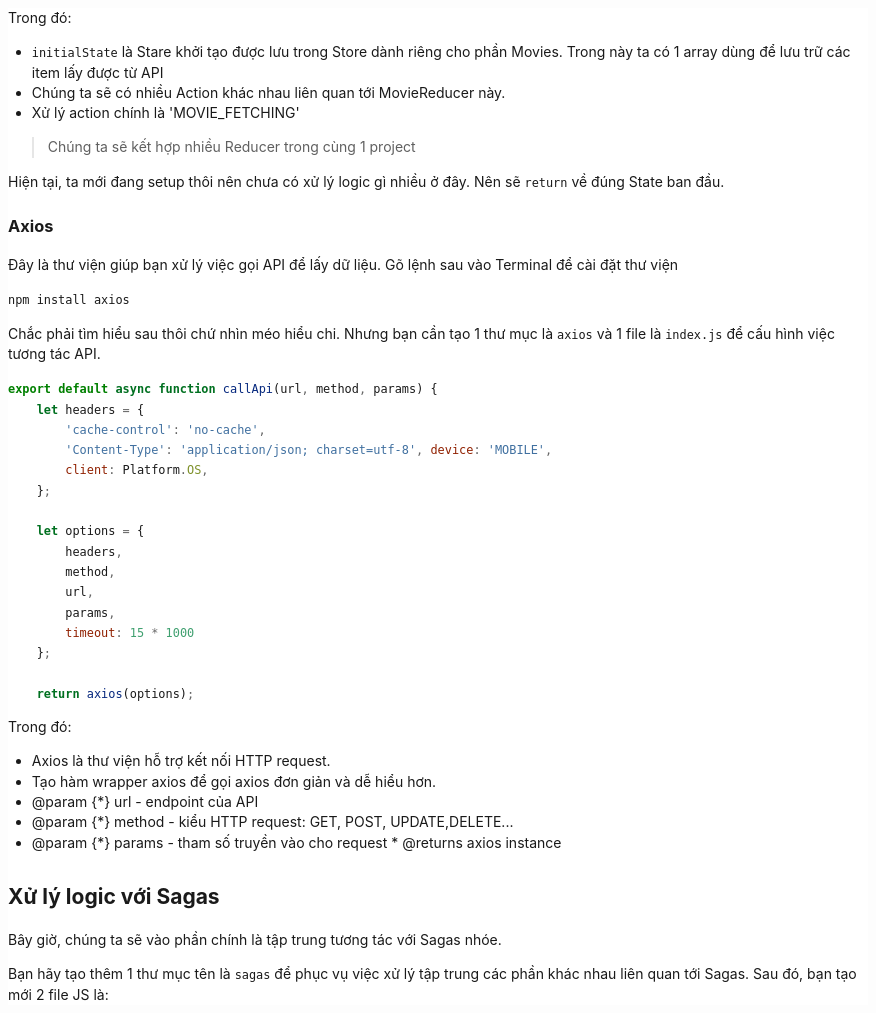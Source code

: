 Trong đó:

* `initialState` là Stare khởi tạo được lưu trong Store dành riêng cho phần Movies. Trong này ta có 1 array dùng để lưu trữ các item lấy được từ API
* Chúng ta sẽ có nhiều Action khác nhau liên quan tới MovieReducer này.
* Xử lý action chính là 'MOVIE_FETCHING'

> Chúng ta sẽ kết hợp nhiều Reducer trong cùng 1 project

Hiện tại, ta mới đang setup thôi nên chưa có xử lý logic gì nhiều ở đây. Nên sẽ `return` về đúng State ban đầu.

### Axios

Đây là thư viện giúp bạn xử lý việc gọi API để lấy dữ liệu. Gõ lệnh sau vào Terminal để cài đặt thư viện

```
npm install axios
```

Chắc phải tìm hiểu sau thôi chứ nhìn méo hiểu chi. Nhưng bạn cần tạo 1 thư mục là `axios` và 1 file là `index.js` để cấu hình việc tương tác API.

```js
export default async function callApi(url, method, params) {
    let headers = {
        'cache-control': 'no-cache',
        'Content-Type': 'application/json; charset=utf-8', device: 'MOBILE',
        client: Platform.OS,
    };

    let options = {
        headers,
        method,
        url,
        params,
        timeout: 15 * 1000
    };

    return axios(options);
```

Trong đó:

 * Axios là thư viện hỗ trợ kết nối HTTP request.
 * Tạo hàm wrapper axios để gọi axios đơn giản và dễ hiểu hơn.
 * @param {*} url - endpoint của API
 * @param {*} method - kiểu HTTP request: GET, POST, UPDATE,DELETE...
 * @param {*} params - tham số truyền vào cho request * @returns axios instance

## Xử lý logic với Sagas

Bây giờ, chúng ta sẽ vào phần chính là tập trung tương tác với Sagas nhóe.

Bạn hãy tạo thêm 1 thư mục tên là `sagas` để phục vụ việc xử lý tập trung các phần khác nhau liên quan tới Sagas. Sau đó, bạn tạo mới 2 file JS là:

